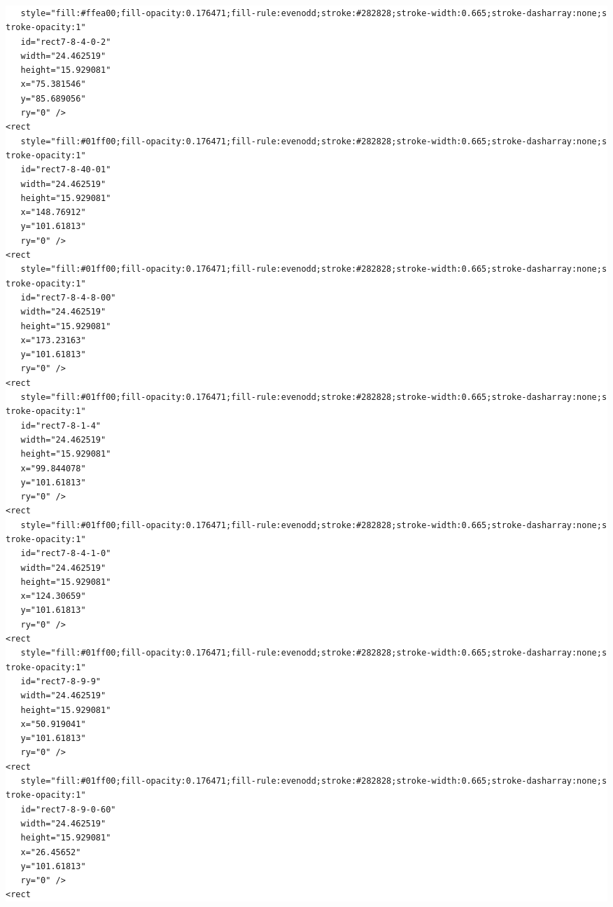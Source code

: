        style="fill:#ffea00;fill-opacity:0.176471;fill-rule:evenodd;stroke:#282828;stroke-width:0.665;stroke-dasharray:none;stroke-opacity:1"
       id="rect7-8-4-0-2"
       width="24.462519"
       height="15.929081"
       x="75.381546"
       y="85.689056"
       ry="0" />
    <rect
       style="fill:#01ff00;fill-opacity:0.176471;fill-rule:evenodd;stroke:#282828;stroke-width:0.665;stroke-dasharray:none;stroke-opacity:1"
       id="rect7-8-40-01"
       width="24.462519"
       height="15.929081"
       x="148.76912"
       y="101.61813"
       ry="0" />
    <rect
       style="fill:#01ff00;fill-opacity:0.176471;fill-rule:evenodd;stroke:#282828;stroke-width:0.665;stroke-dasharray:none;stroke-opacity:1"
       id="rect7-8-4-8-00"
       width="24.462519"
       height="15.929081"
       x="173.23163"
       y="101.61813"
       ry="0" />
    <rect
       style="fill:#01ff00;fill-opacity:0.176471;fill-rule:evenodd;stroke:#282828;stroke-width:0.665;stroke-dasharray:none;stroke-opacity:1"
       id="rect7-8-1-4"
       width="24.462519"
       height="15.929081"
       x="99.844078"
       y="101.61813"
       ry="0" />
    <rect
       style="fill:#01ff00;fill-opacity:0.176471;fill-rule:evenodd;stroke:#282828;stroke-width:0.665;stroke-dasharray:none;stroke-opacity:1"
       id="rect7-8-4-1-0"
       width="24.462519"
       height="15.929081"
       x="124.30659"
       y="101.61813"
       ry="0" />
    <rect
       style="fill:#01ff00;fill-opacity:0.176471;fill-rule:evenodd;stroke:#282828;stroke-width:0.665;stroke-dasharray:none;stroke-opacity:1"
       id="rect7-8-9-9"
       width="24.462519"
       height="15.929081"
       x="50.919041"
       y="101.61813"
       ry="0" />
    <rect
       style="fill:#01ff00;fill-opacity:0.176471;fill-rule:evenodd;stroke:#282828;stroke-width:0.665;stroke-dasharray:none;stroke-opacity:1"
       id="rect7-8-9-0-60"
       width="24.462519"
       height="15.929081"
       x="26.45652"
       y="101.61813"
       ry="0" />
    <rect